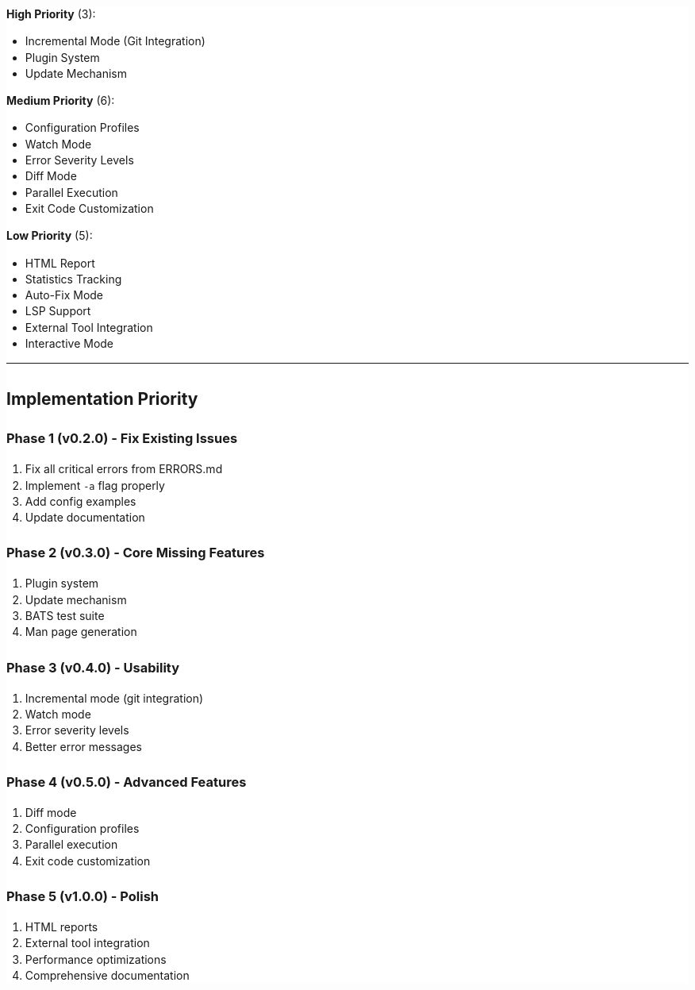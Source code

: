 **High Priority** (3):
- Incremental Mode (Git Integration)
- Plugin System
- Update Mechanism

**Medium Priority** (6):
- Configuration Profiles
- Watch Mode
- Error Severity Levels
- Diff Mode
- Parallel Execution
- Exit Code Customization

**Low Priority** (5):
- HTML Report
- Statistics Tracking
- Auto-Fix Mode
- LSP Support
- External Tool Integration
- Interactive Mode

---

## Implementation Priority

### Phase 1 (v0.2.0) - Fix Existing Issues
1. Fix all critical errors from ERRORS.md
2. Implement `-a` flag properly
3. Add config examples
4. Update documentation

### Phase 2 (v0.3.0) - Core Missing Features
1. Plugin system
2. Update mechanism
3. BATS test suite
4. Man page generation

### Phase 3 (v0.4.0) - Usability
1. Incremental mode (git integration)
2. Watch mode
3. Error severity levels
4. Better error messages

### Phase 4 (v0.5.0) - Advanced Features
1. Diff mode
2. Configuration profiles
3. Parallel execution
4. Exit code customization

### Phase 5 (v1.0.0) - Polish
1. HTML reports
2. External tool integration
3. Performance optimizations
4. Comprehensive documentation

